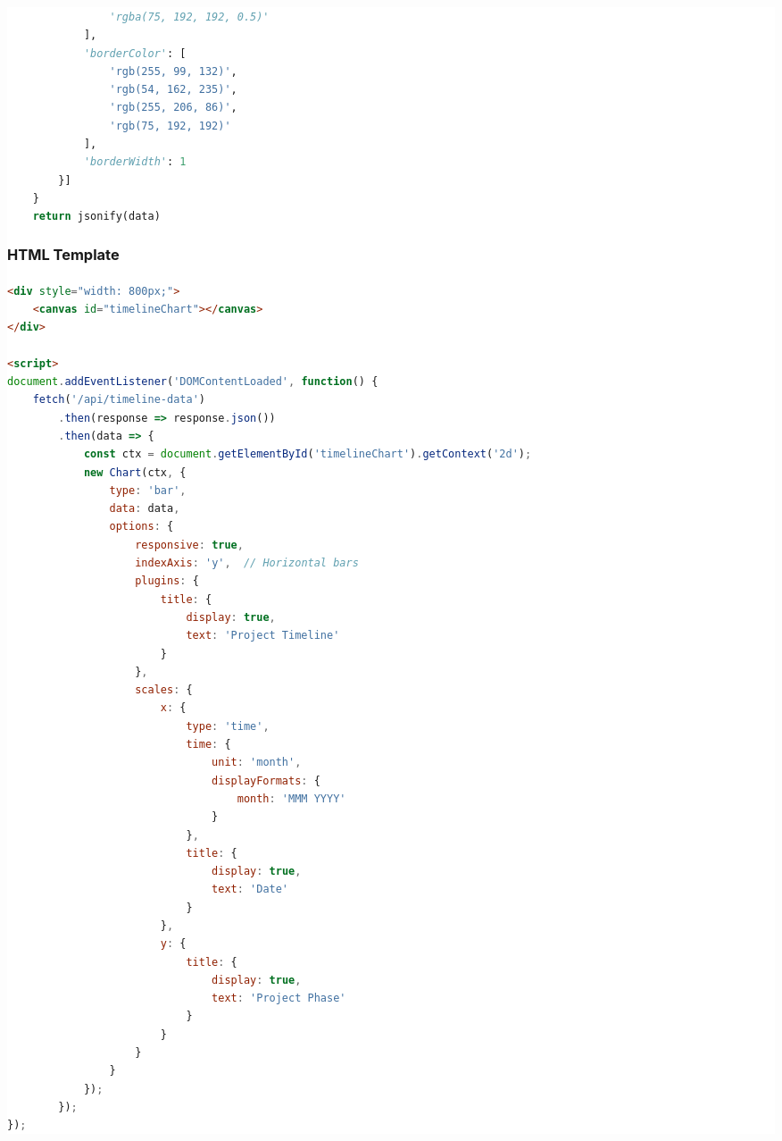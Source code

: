 ```python
                'rgba(75, 192, 192, 0.5)'
            ],
            'borderColor': [
                'rgb(255, 99, 132)',
                'rgb(54, 162, 235)',
                'rgb(255, 206, 86)',
                'rgb(75, 192, 192)'
            ],
            'borderWidth': 1
        }]
    }
    return jsonify(data)
```

### HTML Template
```html
<div style="width: 800px;">
    <canvas id="timelineChart"></canvas>
</div>

<script>
document.addEventListener('DOMContentLoaded', function() {
    fetch('/api/timeline-data')
        .then(response => response.json())
        .then(data => {
            const ctx = document.getElementById('timelineChart').getContext('2d');
            new Chart(ctx, {
                type: 'bar',
                data: data,
                options: {
                    responsive: true,
                    indexAxis: 'y',  // Horizontal bars
                    plugins: {
                        title: {
                            display: true,
                            text: 'Project Timeline'
                        }
                    },
                    scales: {
                        x: {
                            type: 'time',
                            time: {
                                unit: 'month',
                                displayFormats: {
                                    month: 'MMM YYYY'
                                }
                            },
                            title: {
                                display: true,
                                text: 'Date'
                            }
                        },
                        y: {
                            title: {
                                display: true,
                                text: 'Project Phase'
                            }
                        }
                    }
                }
            });
        });
});
```